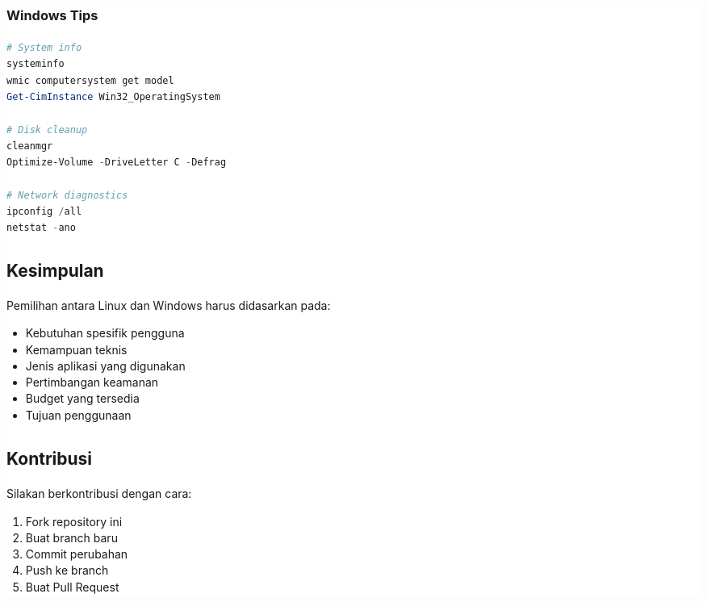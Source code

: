 ### Windows Tips
```powershell
# System info
systeminfo
wmic computersystem get model
Get-CimInstance Win32_OperatingSystem

# Disk cleanup
cleanmgr
Optimize-Volume -DriveLetter C -Defrag

# Network diagnostics
ipconfig /all
netstat -ano
```

## Kesimpulan

Pemilihan antara Linux dan Windows harus didasarkan pada:
- Kebutuhan spesifik pengguna
- Kemampuan teknis
- Jenis aplikasi yang digunakan
- Pertimbangan keamanan
- Budget yang tersedia
- Tujuan penggunaan



## Kontribusi
Silakan berkontribusi dengan cara:
1. Fork repository ini
2. Buat branch baru
3. Commit perubahan
4. Push ke branch
5. Buat Pull Request

